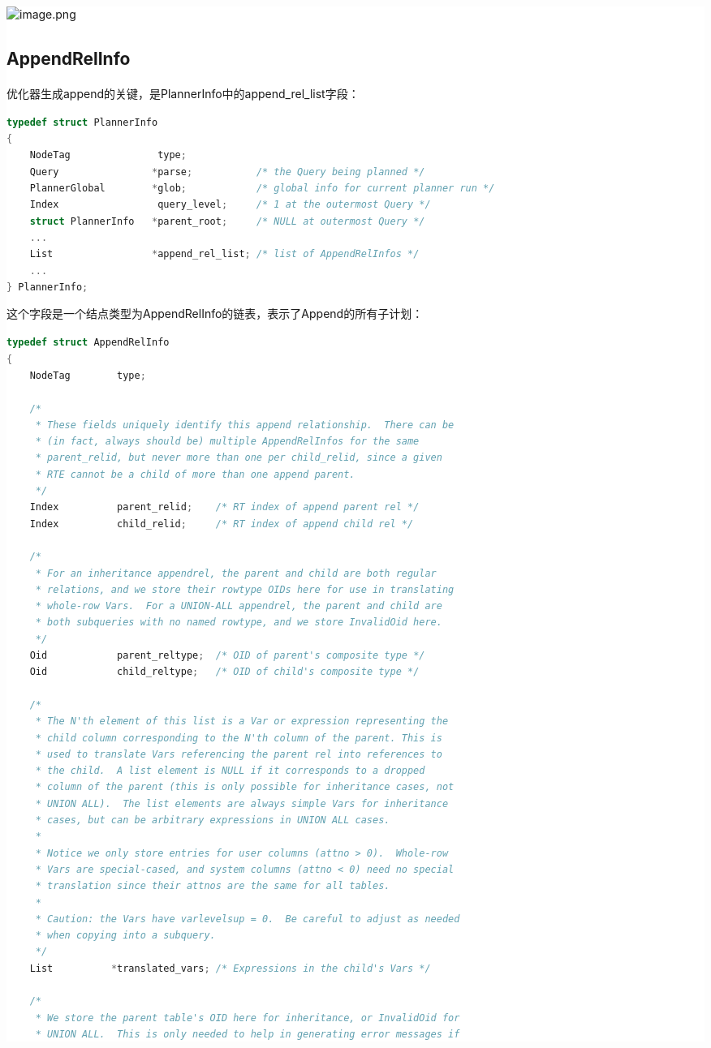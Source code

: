 ![image.png](https://intranetproxy.alipay.com/skylark/lark/0/2021/png/320533/1640070034257-75b92386-3498-4eec-b729-5c50b8245881.png#clientId=u3924e523-d89d-4&crop=0&crop=0&crop=1&crop=1&from=paste&height=505&id=ub15c92e1&margin=%5Bobject%20Object%5D&name=image.png&originHeight=1010&originWidth=1730&originalType=binary&ratio=1&rotation=0&showTitle=false&size=514208&status=done&style=none&taskId=ub291a4fe-2487-4a44-8019-ea99691d9a9&title=&width=865)


## AppendRelInfo
优化器生成append的关键，是PlannerInfo中的append_rel_list字段：
```cpp
typedef struct PlannerInfo
{
    NodeTag               type;
    Query                *parse;           /* the Query being planned */
    PlannerGlobal        *glob;            /* global info for current planner run */
    Index                 query_level;     /* 1 at the outermost Query */
    struct PlannerInfo   *parent_root;     /* NULL at outermost Query */
    ...
    List                 *append_rel_list; /* list of AppendRelInfos */
    ...
} PlannerInfo;
```
这个字段是一个结点类型为AppendRelInfo的链表，表示了Append的所有子计划：
```cpp
typedef struct AppendRelInfo
{
    NodeTag        type;

    /*
     * These fields uniquely identify this append relationship.  There can be
     * (in fact, always should be) multiple AppendRelInfos for the same
     * parent_relid, but never more than one per child_relid, since a given
     * RTE cannot be a child of more than one append parent.
     */
    Index          parent_relid;    /* RT index of append parent rel */
    Index          child_relid;     /* RT index of append child rel */

    /*
     * For an inheritance appendrel, the parent and child are both regular
     * relations, and we store their rowtype OIDs here for use in translating
     * whole-row Vars.  For a UNION-ALL appendrel, the parent and child are
     * both subqueries with no named rowtype, and we store InvalidOid here.
     */
    Oid            parent_reltype;  /* OID of parent's composite type */
    Oid            child_reltype;   /* OID of child's composite type */

    /*
     * The N'th element of this list is a Var or expression representing the
     * child column corresponding to the N'th column of the parent. This is
     * used to translate Vars referencing the parent rel into references to
     * the child.  A list element is NULL if it corresponds to a dropped
     * column of the parent (this is only possible for inheritance cases, not
     * UNION ALL).  The list elements are always simple Vars for inheritance
     * cases, but can be arbitrary expressions in UNION ALL cases.
     *
     * Notice we only store entries for user columns (attno > 0).  Whole-row
     * Vars are special-cased, and system columns (attno < 0) need no special
     * translation since their attnos are the same for all tables.
     *
     * Caution: the Vars have varlevelsup = 0.  Be careful to adjust as needed
     * when copying into a subquery.
     */
    List          *translated_vars; /* Expressions in the child's Vars */

    /*
     * We store the parent table's OID here for inheritance, or InvalidOid for
     * UNION ALL.  This is only needed to help in generating error messages if
```